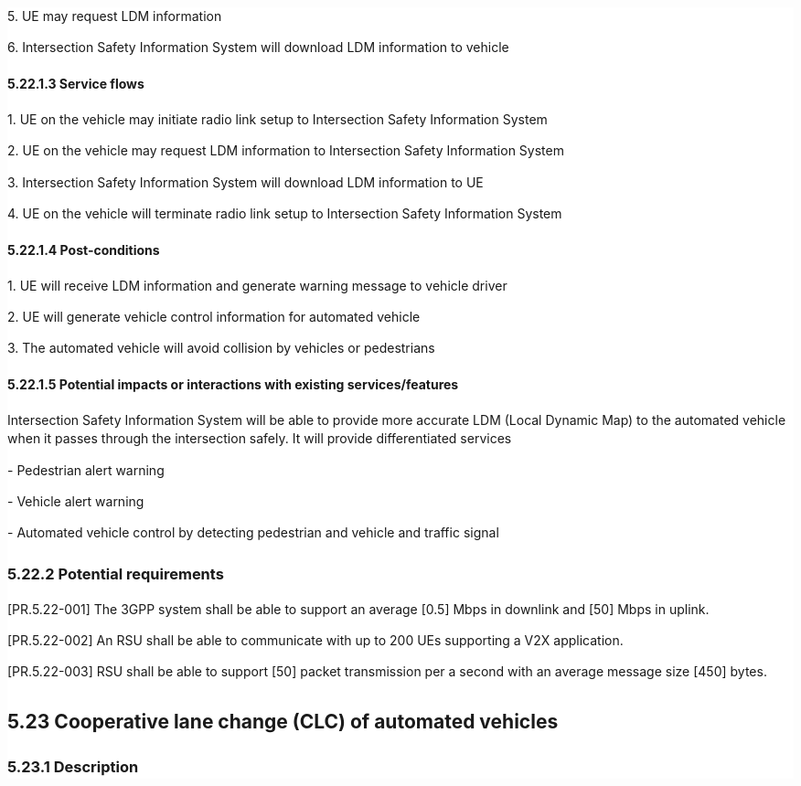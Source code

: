 5\. UE may request LDM information

6\. Intersection Safety Information System will download LDM information
to vehicle

#### 5.22.1.3 Service flows

1\. UE on the vehicle may initiate radio link setup to Intersection
Safety Information System

2\. UE on the vehicle may request LDM information to Intersection Safety
Information System

3\. Intersection Safety Information System will download LDM information
to UE

4\. UE on the vehicle will terminate radio link setup to Intersection
Safety Information System

#### 5.22.1.4 Post-conditions

1\. UE will receive LDM information and generate warning message to
vehicle driver

2\. UE will generate vehicle control information for automated vehicle

3\. The automated vehicle will avoid collision by vehicles or
pedestrians

#### 5.22.1.5 Potential impacts or interactions with existing services/features

Intersection Safety Information System will be able to provide more
accurate LDM (Local Dynamic Map) to the automated vehicle when it passes
through the intersection safely. It will provide differentiated services

\- Pedestrian alert warning

\- Vehicle alert warning

\- Automated vehicle control by detecting pedestrian and vehicle and
traffic signal

### 5.22.2 Potential requirements

\[PR.5.22-001\] The 3GPP system shall be able to support an average
\[0.5\] Mbps in downlink and \[50\] Mbps in uplink.

\[PR.5.22-002\] An RSU shall be able to communicate with up to 200 UEs
supporting a V2X application.

\[PR.5.22-003\] RSU shall be able to support \[50\] packet transmission
per a second with an average message size \[450\] bytes.

5.23 Cooperative lane change (CLC) of automated vehicles
--------------------------------------------------------

### 5.23.1 Description
